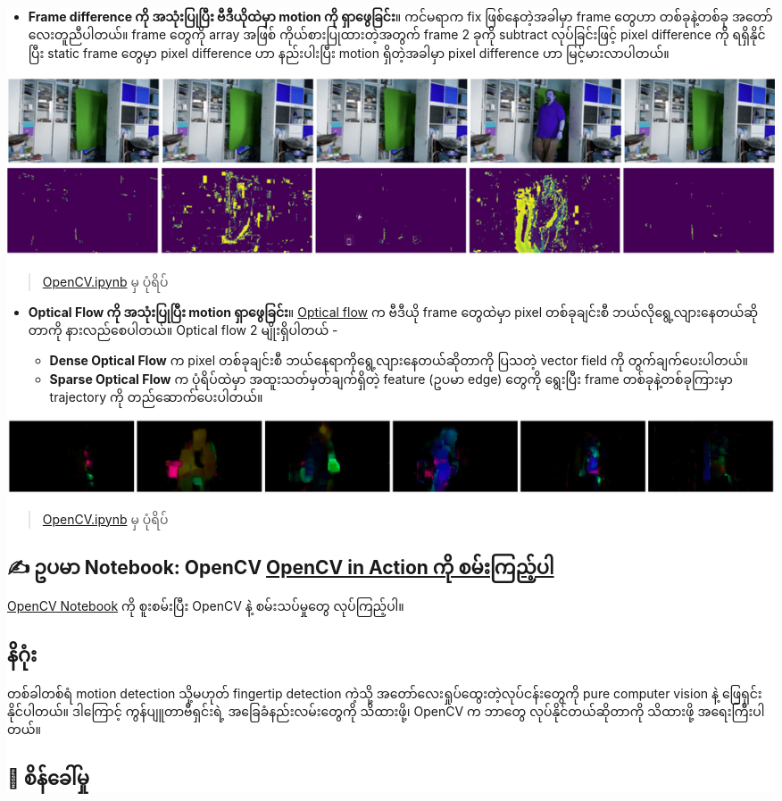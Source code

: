 * **Frame difference ကို အသုံးပြုပြီး ဗီဒီယိုထဲမှာ motion ကို ရှာဖွေခြင်း**။ ကင်မရာက fix ဖြစ်နေတဲ့အခါမှာ frame တွေဟာ တစ်ခုနဲ့တစ်ခု အတော်လေးတူညီပါတယ်။ frame တွေကို array အဖြစ် ကိုယ်စားပြုထားတဲ့အတွက် frame 2 ခုကို subtract လုပ်ခြင်းဖြင့် pixel difference ကို ရရှိနိုင်ပြီး static frame တွေမှာ pixel difference ဟာ နည်းပါးပြီး motion ရှိတဲ့အခါမှာ pixel difference ဟာ မြင့်မားလာပါတယ်။

![Image of video frames and frame differences](../../../../../translated_images/frame-difference.706f805491a0883c938e16447bf5eb2f7d69e812c7f743cbe7d7c7645168f81f.my.png)

> [OpenCV.ipynb](../../../../../lessons/4-ComputerVision/06-IntroCV/OpenCV.ipynb) မှ ပုံရိပ်

* **Optical Flow ကို အသုံးပြုပြီး motion ရှာဖွေခြင်း**။ [Optical flow](https://docs.opencv.org/3.4/d4/dee/tutorial_optical_flow.html) က ဗီဒီယို frame တွေထဲမှာ pixel တစ်ခုချင်းစီ ဘယ်လိုရွေ့လျားနေတယ်ဆိုတာကို နားလည်စေပါတယ်။ Optical flow 2 မျိုးရှိပါတယ် -

   - **Dense Optical Flow** က pixel တစ်ခုချင်းစီ ဘယ်နေရာကိုရွေ့လျားနေတယ်ဆိုတာကို ပြသတဲ့ vector field ကို တွက်ချက်ပေးပါတယ်။
   - **Sparse Optical Flow** က ပုံရိပ်ထဲမှာ အထူးသတ်မှတ်ချက်ရှိတဲ့ feature (ဥပမာ edge) တွေကို ရွေးပြီး frame တစ်ခုနဲ့တစ်ခုကြားမှာ trajectory ကို တည်ဆောက်ပေးပါတယ်။

![Image of Optical Flow](../../../../../translated_images/optical.1f4a94464579a83a10784f3c07fe7228514714b96782edf50e70ccd59d2d8c4f.my.png)

> [OpenCV.ipynb](../../../../../lessons/4-ComputerVision/06-IntroCV/OpenCV.ipynb) မှ ပုံရိပ်

## ✍️ ဥပမာ Notebook: OpenCV [OpenCV in Action ကို စမ်းကြည့်ပါ](../../../../../lessons/4-ComputerVision/06-IntroCV/OpenCV.ipynb)

[OpenCV Notebook](../../../../../lessons/4-ComputerVision/06-IntroCV/OpenCV.ipynb) ကို စူးစမ်းပြီး OpenCV နဲ့ စမ်းသပ်မှုတွေ လုပ်ကြည့်ပါ။

## နိဂုံး

တစ်ခါတစ်ရံ motion detection သို့မဟုတ် fingertip detection ကဲ့သို့ အတော်လေးရှုပ်ထွေးတဲ့လုပ်ငန်းတွေကို pure computer vision နဲ့ ဖြေရှင်းနိုင်ပါတယ်။ ဒါကြောင့် ကွန်ပျူတာဗီရှင်းရဲ့ အခြေခံနည်းလမ်းတွေကို သိထားဖို့၊ OpenCV က ဘာတွေ လုပ်နိုင်တယ်ဆိုတာကို သိထားဖို့ အရေးကြီးပါတယ်။

## 🚀 စိန်ခေါ်မှု
